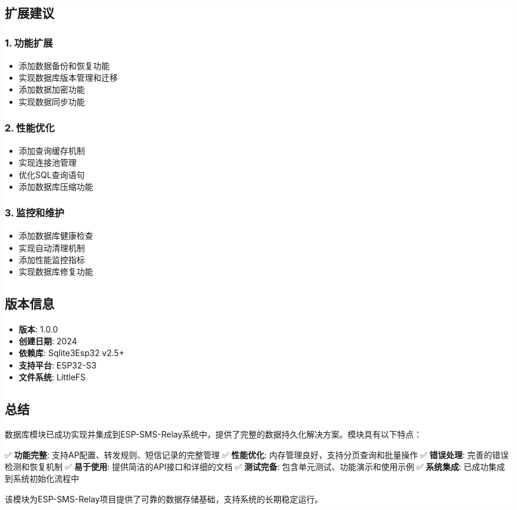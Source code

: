 ## 扩展建议

### 1. 功能扩展

- 添加数据备份和恢复功能
- 实现数据库版本管理和迁移
- 添加数据加密功能
- 实现数据同步功能

### 2. 性能优化

- 添加查询缓存机制
- 实现连接池管理
- 优化SQL查询语句
- 添加数据库压缩功能

### 3. 监控和维护

- 添加数据库健康检查
- 实现自动清理机制
- 添加性能监控指标
- 实现数据库修复功能

## 版本信息

- **版本**: 1.0.0
- **创建日期**: 2024
- **依赖库**: Sqlite3Esp32 v2.5+
- **支持平台**: ESP32-S3
- **文件系统**: LittleFS

## 总结

数据库模块已成功实现并集成到ESP-SMS-Relay系统中，提供了完整的数据持久化解决方案。模块具有以下特点：

✅ **功能完整**: 支持AP配置、转发规则、短信记录的完整管理
✅ **性能优化**: 内存管理良好，支持分页查询和批量操作
✅ **错误处理**: 完善的错误检测和恢复机制
✅ **易于使用**: 提供简洁的API接口和详细的文档
✅ **测试完备**: 包含单元测试、功能演示和使用示例
✅ **系统集成**: 已成功集成到系统初始化流程中

该模块为ESP-SMS-Relay项目提供了可靠的数据存储基础，支持系统的长期稳定运行。